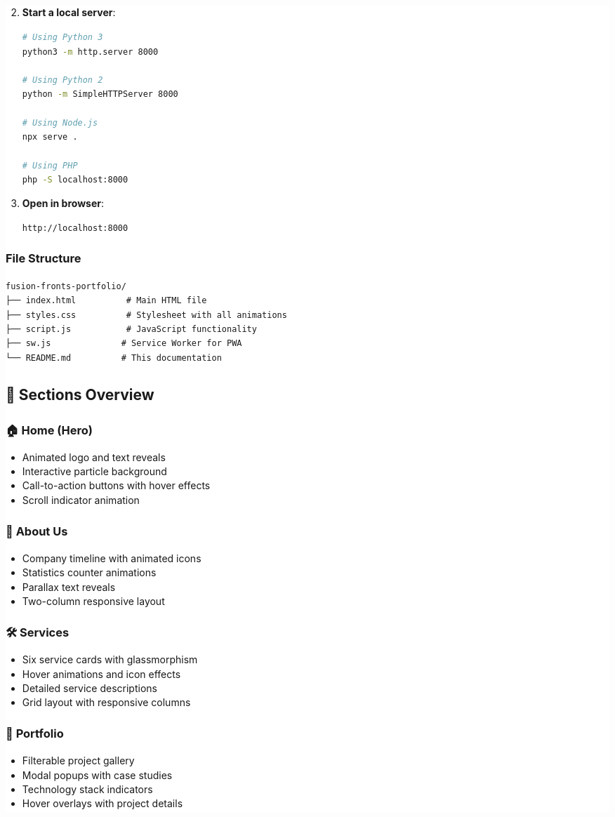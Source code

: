 2. **Start a local server**:
   ```bash
   # Using Python 3
   python3 -m http.server 8000
   
   # Using Python 2
   python -m SimpleHTTPServer 8000
   
   # Using Node.js
   npx serve .
   
   # Using PHP
   php -S localhost:8000
   ```

3. **Open in browser**:
   ```
   http://localhost:8000
   ```

### File Structure
```
fusion-fronts-portfolio/
├── index.html          # Main HTML file
├── styles.css          # Stylesheet with all animations
├── script.js           # JavaScript functionality
├── sw.js              # Service Worker for PWA
└── README.md          # This documentation
```

## 🎯 **Sections Overview**

### 🏠 **Home (Hero)**
- Animated logo and text reveals
- Interactive particle background
- Call-to-action buttons with hover effects
- Scroll indicator animation

### 👥 **About Us**
- Company timeline with animated icons
- Statistics counter animations
- Parallax text reveals
- Two-column responsive layout

### 🛠️ **Services**
- Six service cards with glassmorphism
- Hover animations and icon effects
- Detailed service descriptions
- Grid layout with responsive columns

### 💼 **Portfolio**
- Filterable project gallery
- Modal popups with case studies
- Technology stack indicators
- Hover overlays with project details
